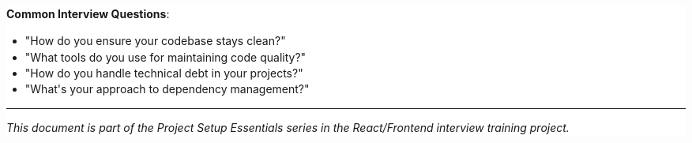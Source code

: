 **Common Interview Questions**:
- "How do you ensure your codebase stays clean?"
- "What tools do you use for maintaining code quality?"
- "How do you handle technical debt in your projects?"
- "What's your approach to dependency management?"

---

*This document is part of the Project Setup Essentials series in the React/Frontend interview training project.*